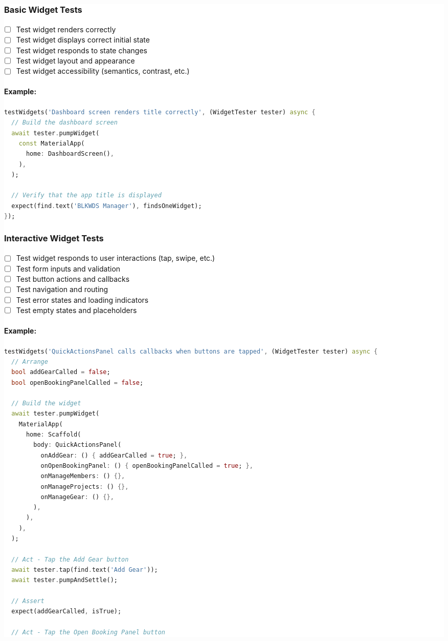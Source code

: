 ### Basic Widget Tests

- [ ] Test widget renders correctly
- [ ] Test widget displays correct initial state
- [ ] Test widget responds to state changes
- [ ] Test widget layout and appearance
- [ ] Test widget accessibility (semantics, contrast, etc.)

#### Example:

```dart
testWidgets('Dashboard screen renders title correctly', (WidgetTester tester) async {
  // Build the dashboard screen
  await tester.pumpWidget(
    const MaterialApp(
      home: DashboardScreen(),
    ),
  );

  // Verify that the app title is displayed
  expect(find.text('BLKWDS Manager'), findsOneWidget);
});
```

### Interactive Widget Tests

- [ ] Test widget responds to user interactions (tap, swipe, etc.)
- [ ] Test form inputs and validation
- [ ] Test button actions and callbacks
- [ ] Test navigation and routing
- [ ] Test error states and loading indicators
- [ ] Test empty states and placeholders

#### Example:

```dart
testWidgets('QuickActionsPanel calls callbacks when buttons are tapped', (WidgetTester tester) async {
  // Arrange
  bool addGearCalled = false;
  bool openBookingPanelCalled = false;
  
  // Build the widget
  await tester.pumpWidget(
    MaterialApp(
      home: Scaffold(
        body: QuickActionsPanel(
          onAddGear: () { addGearCalled = true; },
          onOpenBookingPanel: () { openBookingPanelCalled = true; },
          onManageMembers: () {},
          onManageProjects: () {},
          onManageGear: () {},
        ),
      ),
    ),
  );

  // Act - Tap the Add Gear button
  await tester.tap(find.text('Add Gear'));
  await tester.pumpAndSettle();
  
  // Assert
  expect(addGearCalled, isTrue);
  
  // Act - Tap the Open Booking Panel button
```